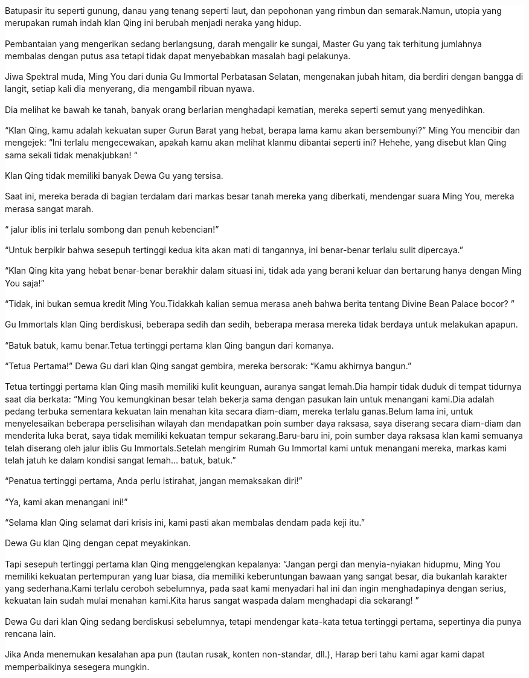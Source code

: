 Batupasir itu seperti gunung, danau yang tenang seperti laut, dan pepohonan yang rimbun dan semarak.Namun, utopia yang merupakan rumah indah klan Qing ini berubah menjadi neraka yang hidup.

Pembantaian yang mengerikan sedang berlangsung, darah mengalir ke sungai, Master Gu yang tak terhitung jumlahnya membalas dengan putus asa tetapi tidak dapat menyebabkan masalah bagi pelakunya.

Jiwa Spektral muda, Ming You dari dunia Gu Immortal Perbatasan Selatan, mengenakan jubah hitam, dia berdiri dengan bangga di langit, setiap kali dia menyerang, dia mengambil ribuan nyawa.

Dia melihat ke bawah ke tanah, banyak orang berlarian menghadapi kematian, mereka seperti semut yang menyedihkan.

“Klan Qing, kamu adalah kekuatan super Gurun Barat yang hebat, berapa lama kamu akan bersembunyi?” Ming You mencibir dan mengejek: “Ini terlalu mengecewakan, apakah kamu akan melihat klanmu dibantai seperti ini? Hehehe, yang disebut klan Qing sama sekali tidak menakjubkan! “

Klan Qing tidak memiliki banyak Dewa Gu yang tersisa.



Saat ini, mereka berada di bagian terdalam dari markas besar tanah mereka yang diberkati, mendengar suara Ming You, mereka merasa sangat marah.

“ jalur iblis ini terlalu sombong dan penuh kebencian!”

“Untuk berpikir bahwa sesepuh tertinggi kedua kita akan mati di tangannya, ini benar-benar terlalu sulit dipercaya.”

“Klan Qing kita yang hebat benar-benar berakhir dalam situasi ini, tidak ada yang berani keluar dan bertarung hanya dengan Ming You saja!”

“Tidak, ini bukan semua kredit Ming You.Tidakkah kalian semua merasa aneh bahwa berita tentang Divine Bean Palace bocor? ”

Gu Immortals klan Qing berdiskusi, beberapa sedih dan sedih, beberapa merasa mereka tidak berdaya untuk melakukan apapun.

“Batuk batuk, kamu benar.Tetua tertinggi pertama klan Qing bangun dari komanya.

“Tetua Pertama!” Dewa Gu dari klan Qing sangat gembira, mereka bersorak: “Kamu akhirnya bangun.”

Tetua tertinggi pertama klan Qing masih memiliki kulit keunguan, auranya sangat lemah.Dia hampir tidak duduk di tempat tidurnya saat dia berkata: “Ming You kemungkinan besar telah bekerja sama dengan pasukan lain untuk menangani kami.Dia adalah pedang terbuka sementara kekuatan lain menahan kita secara diam-diam, mereka terlalu ganas.Belum lama ini, untuk menyelesaikan beberapa perselisihan wilayah dan mendapatkan poin sumber daya raksasa, saya diserang secara diam-diam dan menderita luka berat, saya tidak memiliki kekuatan tempur sekarang.Baru-baru ini, poin sumber daya raksasa klan kami semuanya telah diserang oleh jalur iblis Gu Immortals.Setelah mengirim Rumah Gu Immortal kami untuk menangani mereka, markas kami telah jatuh ke dalam kondisi sangat lemah… batuk, batuk.”

“Penatua tertinggi pertama, Anda perlu istirahat, jangan memaksakan diri!”

“Ya, kami akan menangani ini!”

“Selama klan Qing selamat dari krisis ini, kami pasti akan membalas dendam pada keji itu.”

Dewa Gu klan Qing dengan cepat meyakinkan.

Tapi sesepuh tertinggi pertama klan Qing menggelengkan kepalanya: “Jangan pergi dan menyia-nyiakan hidupmu, Ming You memiliki kekuatan pertempuran yang luar biasa, dia memiliki keberuntungan bawaan yang sangat besar, dia bukanlah karakter yang sederhana.Kami terlalu ceroboh sebelumnya, pada saat kami menyadari hal ini dan ingin menghadapinya dengan serius, kekuatan lain sudah mulai menahan kami.Kita harus sangat waspada dalam menghadapi dia sekarang! ”

Dewa Gu dari klan Qing sedang berdiskusi sebelumnya, tetapi mendengar kata-kata tetua tertinggi pertama, sepertinya dia punya rencana lain.

Jika Anda menemukan kesalahan apa pun (tautan rusak, konten non-standar, dll.), Harap beri tahu kami agar kami dapat memperbaikinya sesegera mungkin.